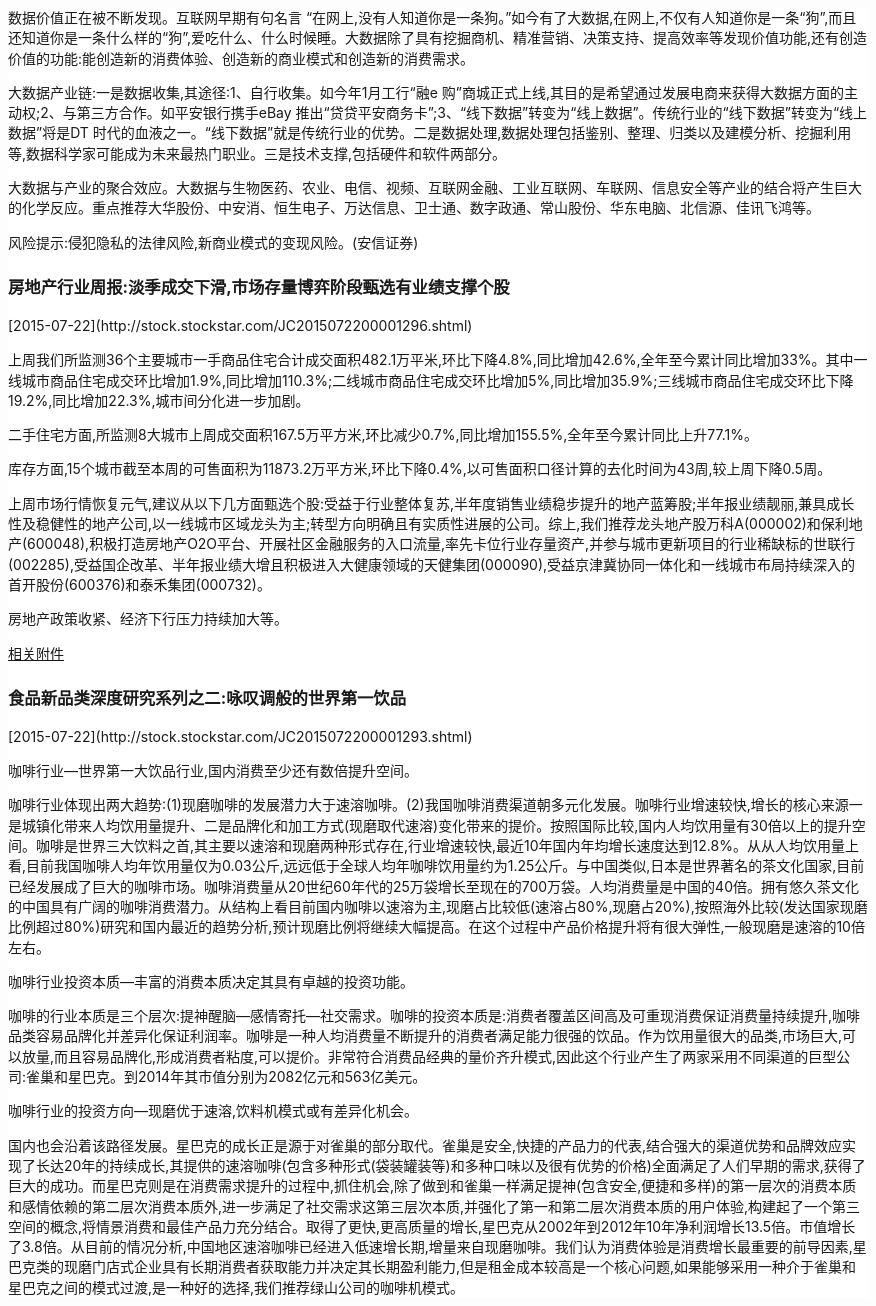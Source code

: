 数据价值正在被不断发现。互联网早期有句名言 “在网上,没有人知道你是一条狗。”如今有了大数据,在网上,不仅有人知道你是一条“狗”,而且还知道你是一条什么样的“狗”,爱吃什么、什么时候睡。大数据除了具有挖掘商机、精准营销、决策支持、提高效率等发现价值功能,还有创造价值的功能:能创造新的消费体验、创造新的商业模式和创造新的消费需求。
                                                                                              
大数据产业链:一是数据收集,其途径:1、自行收集。如今年1月工行“融e 购”商城正式上线,其目的是希望通过发展电商来获得大数据方面的主动权;2、与第三方合作。如平安银行携手eBay 推出“贷贷平安商务卡”;3、“线下数据”转变为“线上数据”。传统行业的“线下数据”转变为“线上数据”将是DT 时代的血液之一。“线下数据”就是传统行业的优势。二是数据处理,数据处理包括鉴别、整理、归类以及建模分析、挖掘利用等,数据科学家可能成为未来最热门职业。三是技术支撑,包括硬件和软件两部分。
                                                                                              
大数据与产业的聚合效应。大数据与生物医药、农业、电信、视频、互联网金融、工业互联网、车联网、信息安全等产业的结合将产生巨大的化学反应。重点推荐大华股份、中安消、恒生电子、万达信息、卫士通、数字政通、常山股份、华东电脑、北信源、佳讯飞鸿等。
                                                                                              
风险提示:侵犯隐私的法律风险,新商业模式的变现风险。(安信证券)
                                                                                              

    

 
[](http://itougu.jrj.com.cn/zhuanti/redheadfile/web.html?tgqdcode=789K2HR3)

 
<h3> 房地产行业周报:淡季成交下滑,市场存量博弈阶段甄选有业绩支撑个股 </h3>
[2015-07-22](http://stock.stockstar.com/JC2015072200001296.shtml)
 
上周我们所监测36个主要城市一手商品住宅合计成交面积482.1万平米,环比下降4.8%,同比增加42.6%,全年至今累计同比增加33%。其中一线城市商品住宅成交环比增加1.9%,同比增加110.3%;二线城市商品住宅成交环比增加5%,同比增加35.9%;三线城市商品住宅成交环比下降19.2%,同比增加22.3%,城市间分化进一步加剧。
                                                                                              
二手住宅方面,所监测8大城市上周成交面积167.5万平方米,环比减少0.7%,同比增加155.5%,全年至今累计同比上升77.1%。
                                                                                              
库存方面,15个城市截至本周的可售面积为11873.2万平方米,环比下降0.4%,以可售面积口径计算的去化时间为43周,较上周下降0.5周。
                                                                                              
上周市场行情恢复元气,建议从以下几方面甄选个股:受益于行业整体复苏,半年度销售业绩稳步提升的地产蓝筹股;半年报业绩靓丽,兼具成长性及稳健性的地产公司,以一线城市区域龙头为主;转型方向明确且有实质性进展的公司。综上,我们推荐龙头地产股万科A(000002)和保利地产(600048),积极打造房地产O2O平台、开展社区金融服务的入口流量,率先卡位行业存量资产,并参与城市更新项目的行业稀缺标的世联行(002285),受益国企改革、半年报业绩大增且积极进入大健康领域的天健集团(000090),受益京津冀协同一体化和一线城市布局持续深入的首开股份(600376)和泰禾集团(000732)。
                                                                                              
房地产政策收紧、经济下行压力持续加大等。
                                                                                              

                                                                                              

    

 
[相关附件](http://pg.jrj.com.cn/acc/Res/CN_RES/INDUS/2015/7/21/6e9a645b-6ad6-44da-8ee1-5e290256952e.xlsx)

 
<h3> 食品新品类深度研究系列之二:咏叹调般的世界第一饮品 </h3>
[2015-07-22](http://stock.stockstar.com/JC2015072200001293.shtml)
 
咖啡行业—世界第一大饮品行业,国内消费至少还有数倍提升空间。
                                                                                              
咖啡行业体现出两大趋势:(1)现磨咖啡的发展潜力大于速溶咖啡。(2)我国咖啡消费渠道朝多元化发展。咖啡行业增速较快,增长的核心来源一是城镇化带来人均饮用量提升、二是品牌化和加工方式(现磨取代速溶)变化带来的提价。按照国际比较,国内人均饮用量有30倍以上的提升空间。咖啡是世界三大饮料之首,其主要以速溶和现磨两种形式存在,行业增速较快,最近10年国内年均增长速度达到12.8%。从从人均饮用量上看,目前我国咖啡人均年饮用量仅为0.03公斤,远远低于全球人均年咖啡饮用量约为1.25公斤。与中国类似,日本是世界著名的茶文化国家,目前已经发展成了巨大的咖啡市场。咖啡消费量从20世纪60年代的25万袋增长至现在的700万袋。人均消费量是中国的40倍。拥有悠久茶文化的中国具有广阔的咖啡消费潜力。从结构上看目前国内咖啡以速溶为主,现磨占比较低(速溶占80%,现磨占20%),按照海外比较(发达国家现磨比例超过80%)研究和国内最近的趋势分析,预计现磨比例将继续大幅提高。在这个过程中产品价格提升将有很大弹性,一般现磨是速溶的10倍左右。
                                                                                              
咖啡行业投资本质—丰富的消费本质决定其具有卓越的投资功能。
                                                                                              
咖啡的行业本质是三个层次:提神醒脑—感情寄托—社交需求。咖啡的投资本质是:消费者覆盖区间高及可重现消费保证消费量持续提升,咖啡品类容易品牌化并差异化保证利润率。咖啡是一种人均消费量不断提升的消费者满足能力很强的饮品。作为饮用量很大的品类,市场巨大,可以放量,而且容易品牌化,形成消费者粘度,可以提价。非常符合消费品经典的量价齐升模式,因此这个行业产生了两家采用不同渠道的巨型公司:雀巢和星巴克。到2014年其市值分别为2082亿元和563亿美元。
                                                                                              
咖啡行业的投资方向—现磨优于速溶,饮料机模式或有差异化机会。
                                                                                              
国内也会沿着该路径发展。星巴克的成长正是源于对雀巢的部分取代。雀巢是安全,快捷的产品力的代表,结合强大的渠道优势和品牌效应实现了长达20年的持续成长,其提供的速溶咖啡(包含多种形式(袋装罐装等)和多种口味以及很有优势的价格)全面满足了人们早期的需求,获得了巨大的成功。而星巴克则是在消费需求提升的过程中,抓住机会,除了做到和雀巢一样满足提神(包含安全,便捷和多样)的第一层次的消费本质和感情依赖的第二层次消费本质外,进一步满足了社交需求这第三层次本质,并强化了第一和第二层次消费本质的用户体验,构建起了一个第三空间的概念,将情景消费和最佳产品力充分结合。取得了更快,更高质量的增长,星巴克从2002年到2012年10年净利润增长13.5倍。市值增长了3.8倍。从目前的情况分析,中国地区速溶咖啡已经进入低速增长期,增量来自现磨咖啡。我们认为消费体验是消费增长最重要的前导因素,星巴克类的现磨门店式企业具有长期消费者获取能力并决定其长期盈利能力,但是租金成本较高是一个核心问题,如果能够采用一种介于雀巢和星巴克之间的模式过渡,是一种好的选择,我们推荐绿山公司的咖啡机模式。
                                                                                              
